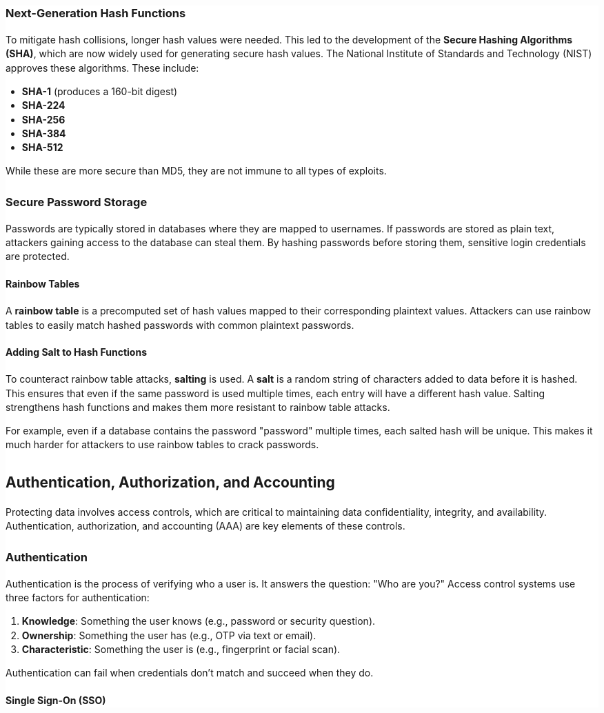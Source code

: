 ### Next-Generation Hash Functions

To mitigate hash collisions, longer hash values were needed. This led to the development of the **Secure Hashing Algorithms (SHA)**, which are now widely used for generating secure hash values. The National Institute of Standards and Technology (NIST) approves these algorithms. These include:

- **SHA-1** (produces a 160-bit digest)
- **SHA-224**
- **SHA-256**
- **SHA-384**
- **SHA-512**

While these are more secure than MD5, they are not immune to all types of exploits.

### Secure Password Storage

Passwords are typically stored in databases where they are mapped to usernames. If passwords are stored as plain text, attackers gaining access to the database can steal them. By hashing passwords before storing them, sensitive login credentials are protected.

#### Rainbow Tables

A **rainbow table** is a precomputed set of hash values mapped to their corresponding plaintext values. Attackers can use rainbow tables to easily match hashed passwords with common plaintext passwords.

#### Adding Salt to Hash Functions

To counteract rainbow table attacks, **salting** is used. A **salt** is a random string of characters added to data before it is hashed. This ensures that even if the same password is used multiple times, each entry will have a different hash value. Salting strengthens hash functions and makes them more resistant to rainbow table attacks.

For example, even if a database contains the password "password" multiple times, each salted hash will be unique. This makes it much harder for attackers to use rainbow tables to crack passwords.



## **Authentication, Authorization, and Accounting**

Protecting data involves access controls, which are critical to maintaining data confidentiality, integrity, and availability. Authentication, authorization, and accounting (AAA) are key elements of these controls.

### Authentication

Authentication is the process of verifying who a user is. It answers the question: "Who are you?" Access control systems use three factors for authentication:

1. **Knowledge**: Something the user knows (e.g., password or security question).
2. **Ownership**: Something the user has (e.g., OTP via text or email).
3. **Characteristic**: Something the user is (e.g., fingerprint or facial scan).

Authentication can fail when credentials don’t match and succeed when they do.

#### Single Sign-On (SSO)
